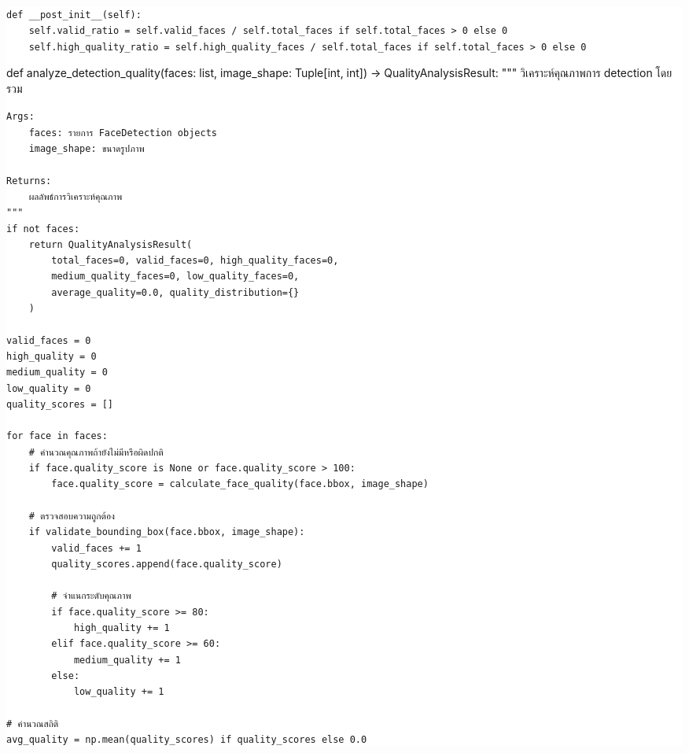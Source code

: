     def __post_init__(self):
        self.valid_ratio = self.valid_faces / self.total_faces if self.total_faces > 0 else 0
        self.high_quality_ratio = self.high_quality_faces / self.total_faces if self.total_faces > 0 else 0


def analyze_detection_quality(faces: list, image_shape: Tuple[int, int]) -> QualityAnalysisResult:
    """
    วิเคราะห์คุณภาพการ detection โดยรวม
    
    Args:
        faces: รายการ FaceDetection objects
        image_shape: ขนาดรูปภาพ
        
    Returns:
        ผลลัพธ์การวิเคราะห์คุณภาพ
    """
    if not faces:
        return QualityAnalysisResult(
            total_faces=0, valid_faces=0, high_quality_faces=0,
            medium_quality_faces=0, low_quality_faces=0,
            average_quality=0.0, quality_distribution={}
        )
    
    valid_faces = 0
    high_quality = 0
    medium_quality = 0
    low_quality = 0
    quality_scores = []
    
    for face in faces:
        # คำนวณคุณภาพถ้ายังไม่มีหรือผิดปกติ
        if face.quality_score is None or face.quality_score > 100:
            face.quality_score = calculate_face_quality(face.bbox, image_shape)
        
        # ตรวจสอบความถูกต้อง
        if validate_bounding_box(face.bbox, image_shape):
            valid_faces += 1
            quality_scores.append(face.quality_score)
            
            # จำแนกระดับคุณภาพ
            if face.quality_score >= 80:
                high_quality += 1
            elif face.quality_score >= 60:
                medium_quality += 1
            else:
                low_quality += 1
    
    # คำนวณสถิติ
    avg_quality = np.mean(quality_scores) if quality_scores else 0.0
    